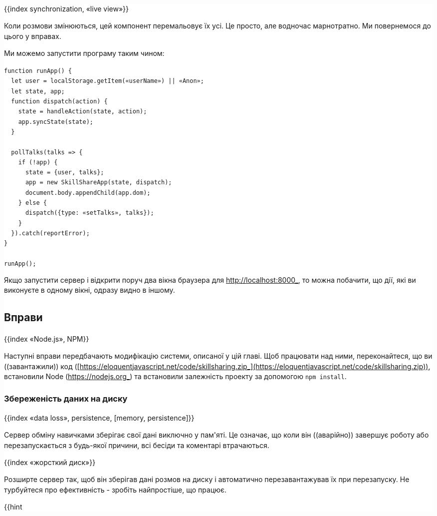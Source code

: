 {{index synchronization, «live view»}}

Коли розмови змінюються, цей компонент перемальовує їх усі. Це просто, але водночас марнотратно. Ми повернемося до цього у вправах.

Ми можемо запустити програму таким чином:

```{includeCode: «>code/skillsharing/public/skillsharing_client.js», test: no}
function runApp() {
  let user = localStorage.getItem(«userName») || «Anon»;
  let state, app;
  function dispatch(action) {
    state = handleAction(state, action);
    app.syncState(state);
  }

  pollTalks(talks => {
    if (!app) {
      state = {user, talks};
      app = new SkillShareApp(state, dispatch);
      document.body.appendChild(app.dom);
    } else {
      dispatch({type: «setTalks», talks});
    }
  }).catch(reportError);
}

runApp();
```

Якщо запустити сервер і відкрити поруч два вікна браузера для [http://localhost:8000_](http://localhost:8000/), то можна побачити, що дії, які ви виконуєте в одному вікні, одразу видно в іншому.

## Вправи

{{index «Node.js», NPM}}

Наступні вправи передбачають модифікацію системи, описаної у цій главі. Щоб працювати над ними, переконайтеся, що ви ((завантажили)) код ([https://eloquentjavascript.net/code/skillsharing.zip_](https://eloquentjavascript.net/code/skillsharing.zip)), встановили Node ([https://nodejs.org_](https://nodejs.org)) та встановили залежність проекту за допомогою `npm install`.

### Збереженість даних на диску

{{index «data loss», persistence, [memory, persistence]}}

Сервер обміну навичками зберігає свої дані виключно у пам'яті. Це означає, що коли він ((аварійно)) завершує роботу або перезапускається з будь-якої причини, всі бесіди та коментарі втрачаються.

{{index «жорсткий диск»}}

Розширте сервер так, щоб він зберігав дані розмов на диску і автоматично перезавантажував їх при перезапуску. Не турбуйтеся про ефективність - зробіть найпростіше, що працює.

{{hint
